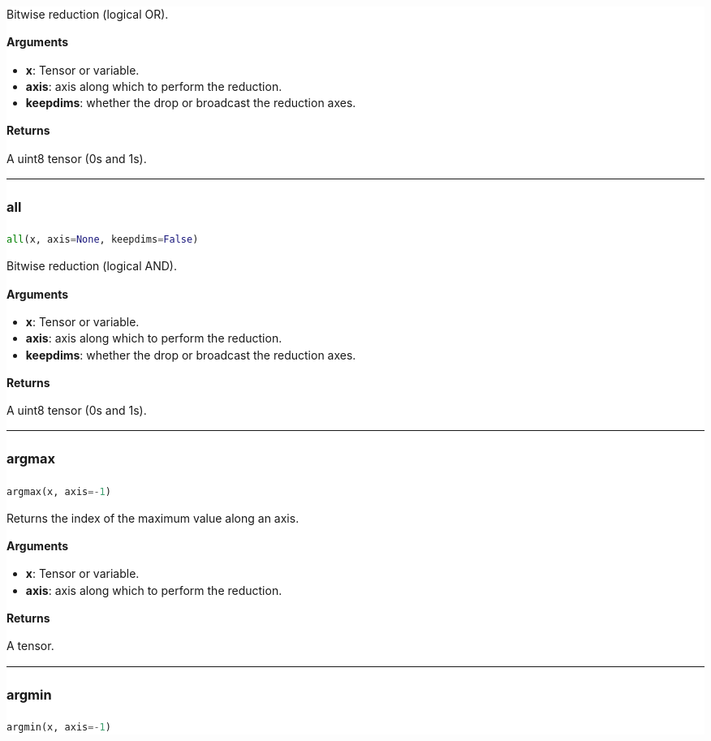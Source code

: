 
Bitwise reduction (logical OR).

__Arguments__

- __x__: Tensor or variable.
- __axis__: axis along which to perform the reduction.
- __keepdims__: whether the drop or broadcast the reduction axes.

__Returns__

A uint8 tensor (0s and 1s).

----

### all


```python
all(x, axis=None, keepdims=False)
```


Bitwise reduction (logical AND).

__Arguments__

- __x__: Tensor or variable.
- __axis__: axis along which to perform the reduction.
- __keepdims__: whether the drop or broadcast the reduction axes.

__Returns__

A uint8 tensor (0s and 1s).

----

### argmax


```python
argmax(x, axis=-1)
```


Returns the index of the maximum value along an axis.

__Arguments__

- __x__: Tensor or variable.
- __axis__: axis along which to perform the reduction.

__Returns__

A tensor.

----

### argmin


```python
argmin(x, axis=-1)
```

